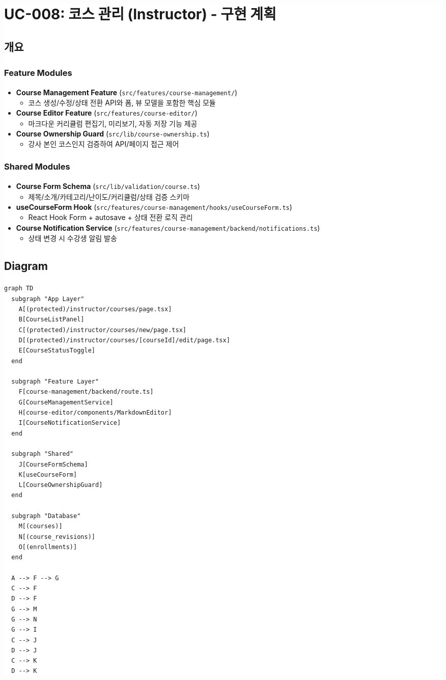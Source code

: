 # UC-008: 코스 관리 (Instructor) - 구현 계획

## 개요

### Feature Modules
- **Course Management Feature** (`src/features/course-management/`)
  - 코스 생성/수정/상태 전환 API와 폼, 뷰 모델을 포함한 핵심 모듈
- **Course Editor Feature** (`src/features/course-editor/`)
  - 마크다운 커리큘럼 편집기, 미리보기, 자동 저장 기능 제공
- **Course Ownership Guard** (`src/lib/course-ownership.ts`)
  - 강사 본인 코스인지 검증하여 API/페이지 접근 제어

### Shared Modules
- **Course Form Schema** (`src/lib/validation/course.ts`)
  - 제목/소개/카테고리/난이도/커리큘럼/상태 검증 스키마
- **useCourseForm Hook** (`src/features/course-management/hooks/useCourseForm.ts`)
  - React Hook Form + autosave + 상태 전환 로직 관리
- **Course Notification Service** (`src/features/course-management/backend/notifications.ts`)
  - 상태 변경 시 수강생 알림 발송

## Diagram

```mermaid
graph TD
  subgraph "App Layer"
    A[(protected)/instructor/courses/page.tsx]
    B[CourseListPanel]
    C[(protected)/instructor/courses/new/page.tsx]
    D[(protected)/instructor/courses/[courseId]/edit/page.tsx]
    E[CourseStatusToggle]
  end

  subgraph "Feature Layer"
    F[course-management/backend/route.ts]
    G[CourseManagementService]
    H[course-editor/components/MarkdownEditor]
    I[CourseNotificationService]
  end

  subgraph "Shared"
    J[CourseFormSchema]
    K[useCourseForm]
    L[CourseOwnershipGuard]
  end

  subgraph "Database"
    M[(courses)]
    N[(course_revisions)]
    O[(enrollments)]
  end

  A --> F --> G
  C --> F
  D --> F
  G --> M
  G --> N
  G --> I
  C --> J
  D --> J
  C --> K
  D --> K
```